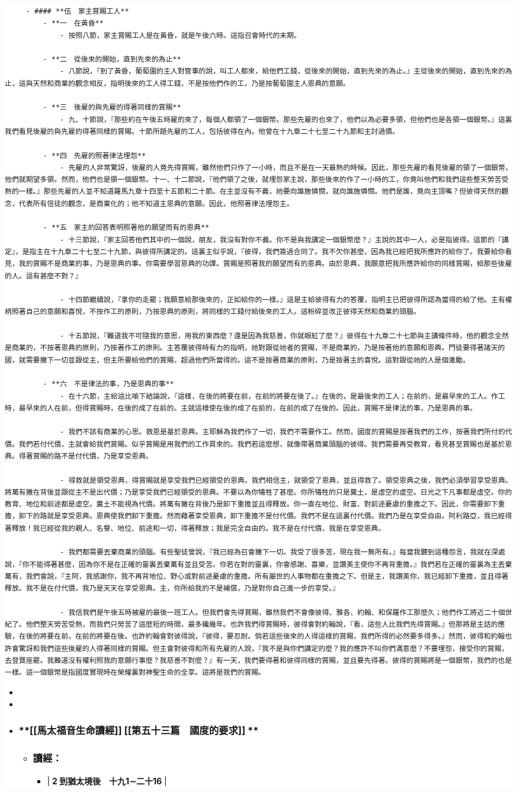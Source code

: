 		 - #### **伍　家主賞賜工人**
			 - **一　在黃昏**
				 - 按照八節，家主賞賜工人是在黃昏，就是午後六時。這指召會時代的末期。

			 - **二　從後來的開始，直到先來的為止**
				 - 八節說，『到了黃昏，葡萄園的主人對管事的說，叫工人都來，給他們工錢，從後來的開始，直到先來的為止。』主從後來的開始，直到先來的為止，這與天然和商業的觀念相反，指明後來的工人得工錢，不是按他們作的工，乃是按葡萄園主人恩典的意願。

			 - **三　後雇的與先雇的得著同樣的賞賜**
				 - 九、十節說，『那些約在午後五時雇的來了，每個人都領了一個銀幣。那些先雇的也來了，他們以為必要多領，但他們也是各領一個銀幣。』這裏我們看見後雇的與先雇的得著同樣的賞賜。十節所題先雇的工人，包括彼得在內。他曾在十九章二十七至二十九節和主討過價。

			 - **四　先雇的照著律法埋怨**
				 - 先雇的人非常驚訝，後雇的人竟先得賞賜，雖然他們只作了一小時，而且不是在一天最熱的時候。因此，那些先雇的看見後雇的領了一個銀幣，他們就期望多領。然而，他們也是領一個銀幣。十一、十二節說，『他們領了之後，就埋怨家主說，那些後來的作了一小時的工，你竟叫他們和我們這些整天勞苦受熱的一樣。』那些先雇的人並不知道羅馬九章十四至十五節和二十節。在主並沒有不義，祂要向誰施憐憫，就向誰施憐憫。他們是誰，竟向主頂嘴？但彼得天然的觀念，代表所有信徒的觀念，是商業化的；他不知道主恩典的意願。因此，他照著律法埋怨主。

			 - **五　家主的回答表明照著他的願望而有的恩典**
				 - 十三節說，『家主回答他們其中的一個說，朋友，我沒有對你不義。你不是與我講定一個銀幣麼？』主說的其中一人，必是指彼得。這節的『講定』，是指主在十九章二十七至二十九節，與彼得所講定的。這裏主似乎說，『彼得，我們簽過合同了。我不欠你甚麼，因為我已經把我所應許的給你了。我要給你看見，我的賞賜不是商業的事，乃是恩典的事。你需要學習恩典的功課。賞賜是照著我的願望而有的恩典。由於恩典，我願意把我所應許給你的同樣賞賜，給那些後雇的人。這有甚麼不對？』

				 - 十四節繼續說，『拿你的走罷；我願意給那後來的，正如給你的一樣。』這是主給彼得有力的答覆，指明主已把彼得所認為當得的給了他。主有權柄照著自己的意願和喜悅，不按作工的原則，乃按恩典的原則，將同樣的工錢付給後來的工人。這粉碎並改正彼得天然和商業的頭腦。

				 - 十五節說，『難道我不可隨我的意思，用我的東西麼？還是因為我慈善，你就眼紅了麼？』彼得在十九章二十七節與主講條件時，他的觀念全然是商業的，不按著恩典的原則，乃按著作工的原則。主答覆彼得時有力的指明，祂對跟從祂者的賞賜，不是商業的，乃是按著他的意願和恩典。門徒要得著諸天的國，就需要撇下一切並跟從主，但主所要給他們的賞賜，超過他們所當得的。這不是按著商業的原則，乃是按著主的喜悅。這對跟從祂的人是個激勵。

			 - **六　不是律法的事，乃是恩典的事**
				 - 在十六節，主給這比喻下結論說，『這樣，在後的將要在前，在前的將要在後了。』在後的，是最後來的工人；在前的，是最早來的工人。作工時，最早來的人在前，但得賞賜時，在後的成了在前的。主就這樣使在後的成了在前的，在前的成了在後的。因此，賞賜不是律法的事，乃是恩典的事。

				 - 我們不該有商業的心思。救恩是基於恩典。主耶穌為我們作了一切，我們不需要作工。然而，國度的賞賜是按著我們的工作，按著我們所付的代價。我們若付代價，主就會給我們賞賜。似乎賞賜是用我們的工作買來的。我們若這麼想，就像帶著商業頭腦的彼得。我們需要再受教育，看見甚至賞賜也是基於恩典。得著賞賜的路不是付代價，乃是享受恩典。

				 - 得救就是領受恩典，得賞賜就是享受我們已經領受的恩典。我們相信主，就領受了恩典，並且得救了。領受恩典之後，我們必須學習享受恩典。將萬有撇在背後並跟從主不是出代價；乃是享受我們已經領受的恩典。不要以為你犧牲了甚麼。你所犧牲的只是糞土，是虛空的虛空。日光之下凡事都是虛空。你的教育、地位和前途都是虛空。糞土不能視為代價。將萬有撇在背後乃是卸下重擔並且得釋放。你一直在地位、財富、對前途憂慮的重擔之下。因此，你需要卸下重擔，卸下的路就是享受恩典。恩典使我們卸下重擔。然而藉著享受恩典，卸下重擔不是付代價。我們不是在這裏付代價。我們乃是在享受自由。阿利路亞，我已經得著釋放！我已經從我的親人、名譽、地位、前途和一切，得著釋放；我是完全自由的。我不是在付代價，我是在享受恩典。

				 - 我們都需要丟棄商業的頭腦。有些聖徒曾說，『我已經為召會撇下一切。我受了很多苦，現在我一無所有。』每當我聽到這種怨言，我就在深處說，『你不能得著甚麼，因為你不是在正確的靈裏丟棄萬有並且受苦。你若在對的靈裏，你會感謝、喜樂，並讚美主使你不再背重擔。』我們若在正確的靈裏為主丟棄萬有，我們會說，『主阿，我感謝你，我不再背地位、野心或對前途憂慮的重擔。所有屬世的人事物都在重擔之下。但是主，我讚美你，我已經卸下重擔，並且得著釋放。我不是在付代價，我乃是天天在享受恩典。主，你所給我的不是補償，乃是對你自己進一步的享受。』

				 - 我信我們是午後五時被雇的最後一班工人。但我們會先得賞賜，雖然我們不會像彼得、雅各、約翰、和保羅作工那麼久；他們作工將近二十個世紀了。他們整天勞苦受熱，而我們只勞苦了這麼短的時間，最多纔幾年。也許我們得賞賜時，彼得會對約翰說，『看，這些人比我們先得賞賜。』但那將是主話的應驗，在後的將要在前，在前的將要在後。也許約翰會對彼得說，『彼得，要忍耐。倘若這些後來的人得這樣的賞賜，我們所得的必然要多得多。』然而，彼得和約翰也許會驚訝和我們這些後雇的人得著同樣的賞賜。但主會對彼得和所有先雇的人說，『我不是與你們講定的麼？我的應許不叫你們滿意麼？不要埋怨，接受你的賞賜，去登寶座罷。我難道沒有權利照我的意願行事麼？我慈善不對麼？』有一天，我們要得著和彼得同樣的賞賜，並且要先得著。彼得的賞賜將是一個銀幣，我們的也是一樣。這一個銀幣是指國度實現時在榮耀裏對神聖生命的全享。這將是我們的賞賜。

- 

- 

- ### **[[馬太福音生命讀經]] [[第五十三篇　國度的要求]] **
	 - ### **讀經**：
		 - | **2	到猶太境後　十九1∼二十16** |

